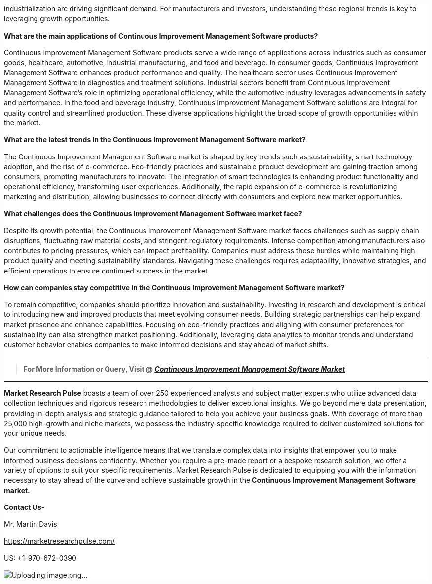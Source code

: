 industrialization are driving significant demand. For manufacturers and investors, understanding these regional trends is key to leveraging growth opportunities.</p><p><strong>What are the main applications of Continuous Improvement Management Software products?</strong></p><p>Continuous Improvement Management Software products serve a wide range of applications across industries such as consumer goods, healthcare, automotive, industrial manufacturing, and food and beverage. In consumer goods, Continuous Improvement Management Software enhances product performance and quality. The healthcare sector uses Continuous Improvement Management Software in diagnostics and treatment solutions. Industrial sectors benefit from Continuous Improvement Management Software&rsquo;s role in optimizing operational efficiency, while the automotive industry leverages advancements in safety and performance. In the food and beverage industry, Continuous Improvement Management Software solutions are integral for quality control and streamlined production. These diverse applications highlight the broad scope of growth opportunities within the market.</p><p><strong>What are the latest trends in the Continuous Improvement Management Software market?</strong></p><p>The Continuous Improvement Management Software market is shaped by key trends such as sustainability, smart technology adoption, and the rise of e-commerce. Eco-friendly practices and sustainable product development are gaining traction among consumers, prompting manufacturers to innovate. The integration of smart technologies is enhancing product functionality and operational efficiency, transforming user experiences. Additionally, the rapid expansion of e-commerce is revolutionizing marketing and distribution, allowing businesses to connect directly with consumers and explore new market opportunities.</p><p><strong>What challenges does the Continuous Improvement Management Software market face?</strong></p><p>Despite its growth potential, the Continuous Improvement Management Software market faces challenges such as supply chain disruptions, fluctuating raw material costs, and stringent regulatory requirements. Intense competition among manufacturers also contributes to pricing pressures, which can impact profitability. Companies must address these hurdles while maintaining high product quality and meeting sustainability standards. Navigating these challenges requires adaptability, innovative strategies, and efficient operations to ensure continued success in the market.</p><p><strong>How can companies stay competitive in the Continuous Improvement Management Software market?</strong></p><p>To remain competitive, companies should prioritize innovation and sustainability. Investing in research and development is critical to introducing new and improved products that meet evolving consumer needs. Building strategic partnerships can help expand market presence and enhance capabilities. Focusing on eco-friendly practices and aligning with consumer preferences for sustainability can also strengthen market positioning. Additionally, leveraging data analytics to monitor trends and understand customer behavior enables companies to make informed decisions and stay ahead of market shifts.</p><hr /><blockquote><p><strong>For More Information or Query, Visit @&nbsp;<em><a href="https://marketresearchpulse.com/report/121178/continuous-improvement-management-software-market?utm_source=Linkedin&utm_medium=861">Continuous Improvement Management Software Market</a></em></strong></p></blockquote><hr /><p><strong>Market Research Pulse</strong> boasts a team of over 250 experienced analysts and subject matter experts who utilize advanced data collection techniques and rigorous research methodologies to deliver exceptional insights. We go beyond mere data presentation, providing in-depth analysis and strategic guidance tailored to help you achieve your business goals. With coverage of more than 25,000 high-growth and niche markets, we possess the industry-specific knowledge required to deliver customized solutions for your unique needs.</p><p>Our commitment to actionable intelligence means that we translate complex data into insights that empower you to make informed business decisions confidently. Whether you require a pre-made report or a bespoke research solution, we offer a variety of options to suit your specific requirements. Market Research Pulse is dedicated to equipping you with the information necessary to stay ahead of the curve and achieve sustainable growth in the <strong>Continuous Improvement Management Software market.</strong></p><p><strong>Contact Us-</strong></p><p>Mr. Martin Davis</p><p>https://marketresearchpulse.com/</p><p>US: +1-970-672-0390</p>
![Uploading image.png…]()
